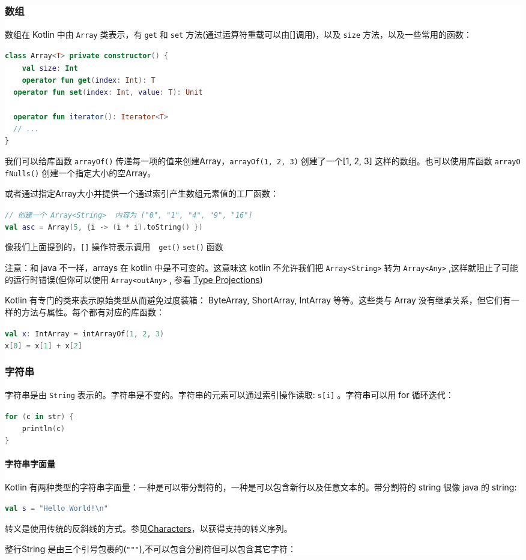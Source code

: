 ### 数组
数组在 Kotlin 中由 `Array` 类表示，有 `get` 和 `set` 方法(通过运算符重载可以由[]调用)，以及 `size` 方法，以及一些常用的函数：

```kotlin
class Array<T> private constructor() {
	val size: Int
	operator fun get(index: Int): T
  operator fun set(index: Int, value: T): Unit

  operator fun iterator(): Iterator<T>
  // ...
}
```

我们可以给库函数 `arrayOf()` 传递每一项的值来创建Array，`arrayOf(1, 2, 3)` 创建了一个[1, 2, 3] 这样的数组。也可以使用库函数 `arrayOfNulls()` 创建一个指定大小的空Array。

或者通过指定Array大小并提供一个通过索引产生数组元素值的工厂函数：

```kotlin
// 创建一个 Array<String>  内容为 ["0", "1", "4", "9", "16"]
val asc = Array(5, {i -> (i * i).toString() })
```

像我们上面提到的，`[]` 操作符表示调用　`get()` `set()` 函数

注意：和 java 不一样，arrays 在 kotlin 中是不可变的。这意味这 kotlin 不允许我们把 `Array<String>` 转为 `Array<Any>` ,这样就阻止了可能的运行时错误(但你可以使用 `Array<outAny>` , 参看 [Type Projections](http://kotlinlang.org/docs/reference/generics.html#type-projections))

Kotlin 有专门的类来表示原始类型从而避免过度装箱： ByteArray, ShortArray, IntArray 等等。这些类与 Array 没有继承关系，但它们有一样的方法与属性。每个都有对应的库函数：

```kotlin
val x: IntArray = intArrayOf(1, 2, 3)
x[0] = x[1] + x[2]
```

### 字符串
字符串是由 `String` 表示的。字符串是不变的。字符串的元素可以通过索引操作读取: `s[i]` 。字符串可以用 for 循环迭代：

```kotlin
for (c in str) {
	println(c)
}
```

#### 字符串字面量
Kotlin 有两种类型的字符串字面量：一种是可以带分割符的，一种是可以包含新行以及任意文本的。带分割符的 string 很像 java 的 string:

```kotlin
val s = "Hello World!\n"
```

转义是使用传统的反斜线的方式。参见[Characters](http://kotlinlang.org/docs/reference/basic-types.html#characters)，以获得支持的转义序列。

整行String 是由三个引号包裹的(`"""`),不可以包含分割符但可以包含其它字符：
